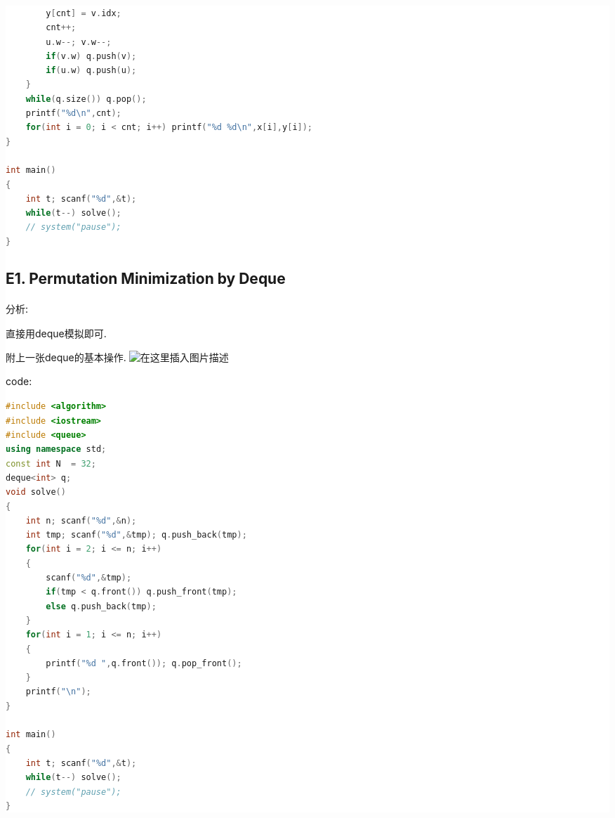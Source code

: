 ```cpp
        y[cnt] = v.idx;
        cnt++;
        u.w--; v.w--;
        if(v.w) q.push(v);
        if(u.w) q.push(u);
    }
    while(q.size()) q.pop();
    printf("%d\n",cnt);
    for(int i = 0; i < cnt; i++) printf("%d %d\n",x[i],y[i]);
}

int main()
{
    int t; scanf("%d",&t);
    while(t--) solve();
    // system("pause");
}
```

## E1. Permutation Minimization by Deque

分析:

直接用deque模拟即可.

附上一张deque的基本操作.
![在这里插入图片描述](https://img-blog.csdnimg.cn/146d2be2b1414303a110e875e57b3bf5.jpg?x-oss-process=image/watermark,type_ZHJvaWRzYW5zZmFsbGJhY2s,shadow_50,text_Q1NETiBAQXJjdGljX0NsYW0=,size_20,color_FFFFFF,t_70,g_se,x_16#pic_center)

code:
```cpp
#include <algorithm>
#include <iostream>
#include <queue>
using namespace std;
const int N  = 32;
deque<int> q;
void solve()
{
    int n; scanf("%d",&n);
    int tmp; scanf("%d",&tmp); q.push_back(tmp);
    for(int i = 2; i <= n; i++)
    {
        scanf("%d",&tmp);
        if(tmp < q.front()) q.push_front(tmp);
        else q.push_back(tmp);
    }
    for(int i = 1; i <= n; i++)
    {
        printf("%d ",q.front()); q.pop_front();
    }
    printf("\n");
}

int main()
{
    int t; scanf("%d",&t);
    while(t--) solve();
    // system("pause");
}
```
